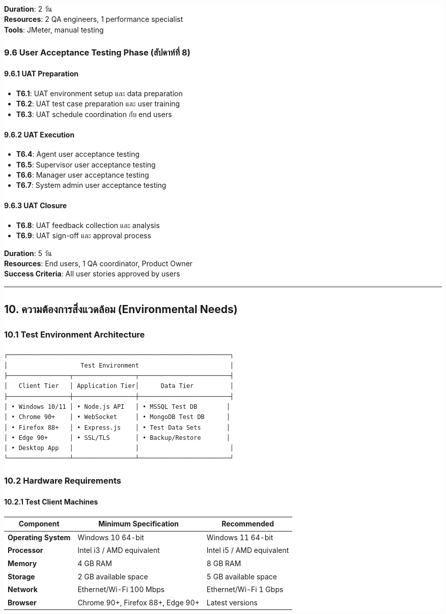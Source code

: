 **Duration**: 2 วัน  
**Resources**: 2 QA engineers, 1 performance specialist  
**Tools**: JMeter, manual testing

### 9.6 User Acceptance Testing Phase (สัปดาห์ที่ 8)

#### **9.6.1 UAT Preparation**
- **T6.1**: UAT environment setup และ data preparation
- **T6.2**: UAT test case preparation และ user training
- **T6.3**: UAT schedule coordination กับ end users

#### **9.6.2 UAT Execution**
- **T6.4**: Agent user acceptance testing
- **T6.5**: Supervisor user acceptance testing
- **T6.6**: Manager user acceptance testing
- **T6.7**: System admin user acceptance testing

#### **9.6.3 UAT Closure**
- **T6.8**: UAT feedback collection และ analysis
- **T6.9**: UAT sign-off และ approval process

**Duration**: 5 วัน  
**Resources**: End users, 1 QA coordinator, Product Owner  
**Success Criteria**: All user stories approved by users

---

## 10. ความต้องการสิ่งแวดล้อม (Environmental Needs)

### 10.1 Test Environment Architecture

```
┌─────────────────────────────────────────────────────────────┐
│                    Test Environment                         │
├─────────────────┬─────────────────┬─────────────────────────┤
│   Client Tier   │ Application Tier│      Data Tier          │
├─────────────────┼─────────────────┼─────────────────────────┤
│ • Windows 10/11 │ • Node.js API   │ • MSSQL Test DB        │
│ • Chrome 90+    │ • WebSocket     │ • MongoDB Test DB      │
│ • Firefox 88+   │ • Express.js    │ • Test Data Sets       │  
│ • Edge 90+      │ • SSL/TLS       │ • Backup/Restore       │
│ • Desktop App   │                 │                         │
└─────────────────┴─────────────────┴─────────────────────────┘
```

### 10.2 Hardware Requirements

#### **10.2.1 Test Client Machines**

| Component | Minimum Specification | Recommended |
|-----------|----------------------|-------------|
| **Operating System** | Windows 10 64-bit | Windows 11 64-bit |
| **Processor** | Intel i3 / AMD equivalent | Intel i5 / AMD equivalent |
| **Memory** | 4 GB RAM | 8 GB RAM |
| **Storage** | 2 GB available space | 5 GB available space |
| **Network** | Ethernet/Wi-Fi 100 Mbps | Ethernet/Wi-Fi 1 Gbps |
| **Browser** | Chrome 90+, Firefox 88+, Edge 90+ | Latest versions |
